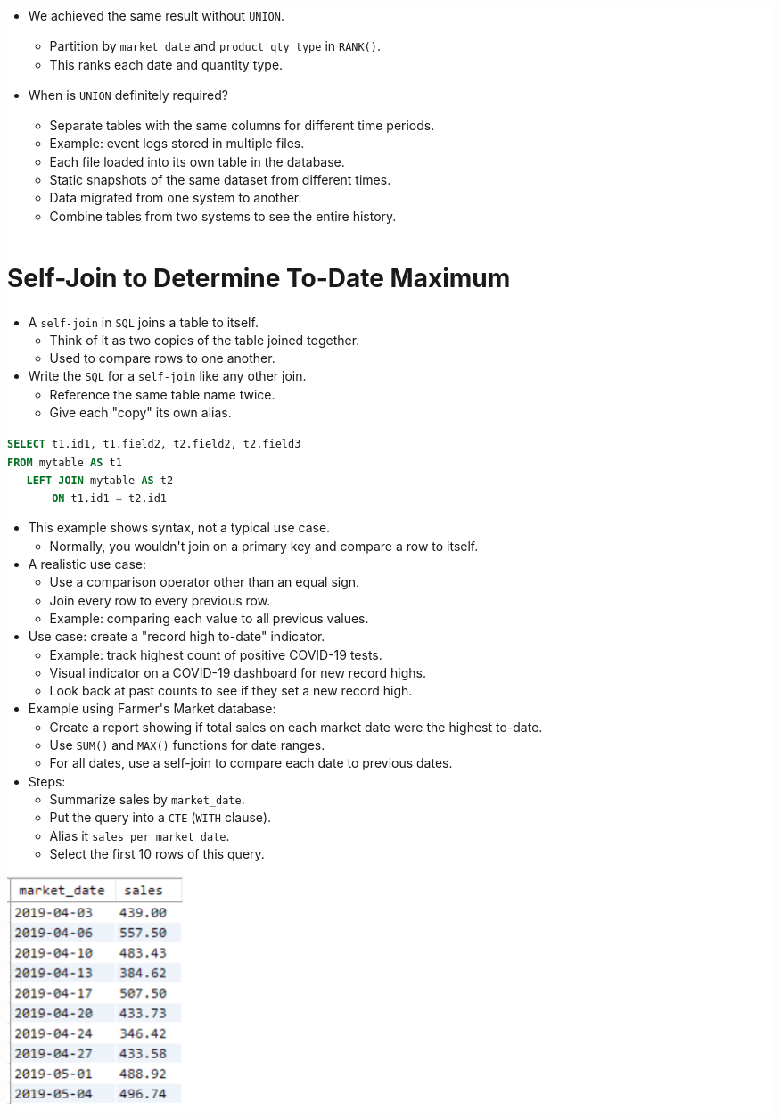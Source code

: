 - We achieved the same result without `UNION`.
  - Partition by `market_date` and `product_qty_type` in `RANK()`.
  - This ranks each date and quantity type.

- When is `UNION` definitely required?
  - Separate tables with the same columns for different time periods.
  - Example: event logs stored in multiple files.
  - Each file loaded into its own table in the database.
  - Static snapshots of the same dataset from different times.
  - Data migrated from one system to another.
  - Combine tables from two systems to see the entire history.

# Self-Join to Determine To-Date Maximum

- A `self-join` in `SQL` joins a table to itself.
  - Think of it as two copies of the table joined together.
  - Used to compare rows to one another.
- Write the `SQL` for a `self-join` like any other join.
  - Reference the same table name twice.
  - Give each "copy" its own alias.

```sql
SELECT t1.id1, t1.field2, t2.field2, t2.field3 
FROM mytable AS t1
   LEFT JOIN mytable AS t2
       ON t1.id1 = t2.id1
```

- This example shows syntax, not a typical use case.
  - Normally, you wouldn't join on a primary key and compare a row to itself.
- A realistic use case:
  - Use a comparison operator other than an equal sign.
  - Join every row to every previous row.
  - Example: comparing each value to all previous values.
- Use case: create a "record high to-date" indicator.
  - Example: track highest count of positive COVID-19 tests.
  - Visual indicator on a COVID-19 dashboard for new record highs.
  - Look back at past counts to see if they set a new record high.
- Example using Farmer's Market database:
  - Create a report showing if total sales on each market date were the highest to-date.
  - Use `SUM()` and `MAX()` functions for date ranges.
  - For all dates, use a self-join to compare each date to previous dates.
- Steps:
  - Summarize sales by `market_date`.
  - Put the query into a `CTE` (`WITH` clause).
  - Alias it `sales_per_market_date`.
  - Select the first 10 rows of this query.

![Figure 11.2](Fotos/Chapter11/Fig_11.2.png)
<figcaption></figcaption>
